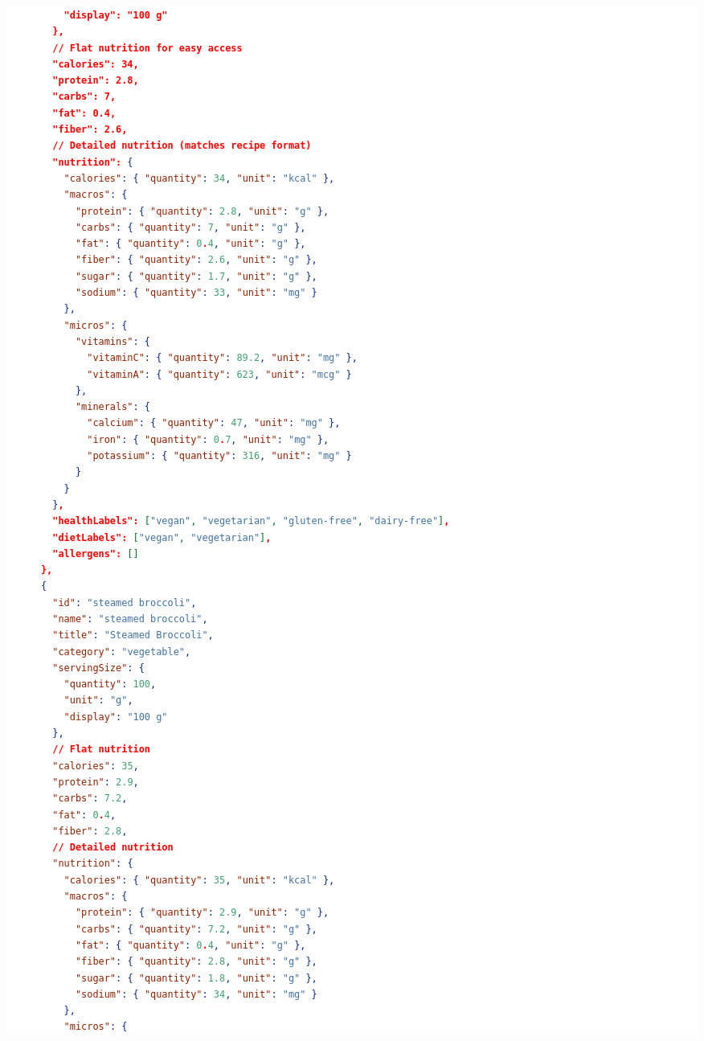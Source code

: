 ```json
          "display": "100 g"
        },
        // Flat nutrition for easy access
        "calories": 34,
        "protein": 2.8,
        "carbs": 7,
        "fat": 0.4,
        "fiber": 2.6,
        // Detailed nutrition (matches recipe format)
        "nutrition": {
          "calories": { "quantity": 34, "unit": "kcal" },
          "macros": {
            "protein": { "quantity": 2.8, "unit": "g" },
            "carbs": { "quantity": 7, "unit": "g" },
            "fat": { "quantity": 0.4, "unit": "g" },
            "fiber": { "quantity": 2.6, "unit": "g" },
            "sugar": { "quantity": 1.7, "unit": "g" },
            "sodium": { "quantity": 33, "unit": "mg" }
          },
          "micros": {
            "vitamins": {
              "vitaminC": { "quantity": 89.2, "unit": "mg" },
              "vitaminA": { "quantity": 623, "unit": "mcg" }
            },
            "minerals": {
              "calcium": { "quantity": 47, "unit": "mg" },
              "iron": { "quantity": 0.7, "unit": "mg" },
              "potassium": { "quantity": 316, "unit": "mg" }
            }
          }
        },
        "healthLabels": ["vegan", "vegetarian", "gluten-free", "dairy-free"],
        "dietLabels": ["vegan", "vegetarian"],
        "allergens": []
      },
      {
        "id": "steamed broccoli",
        "name": "steamed broccoli",
        "title": "Steamed Broccoli",
        "category": "vegetable",
        "servingSize": {
          "quantity": 100,
          "unit": "g",
          "display": "100 g"
        },
        // Flat nutrition
        "calories": 35,
        "protein": 2.9,
        "carbs": 7.2,
        "fat": 0.4,
        "fiber": 2.8,
        // Detailed nutrition
        "nutrition": {
          "calories": { "quantity": 35, "unit": "kcal" },
          "macros": {
            "protein": { "quantity": 2.9, "unit": "g" },
            "carbs": { "quantity": 7.2, "unit": "g" },
            "fat": { "quantity": 0.4, "unit": "g" },
            "fiber": { "quantity": 2.8, "unit": "g" },
            "sugar": { "quantity": 1.8, "unit": "g" },
            "sodium": { "quantity": 34, "unit": "mg" }
          },
          "micros": {
```